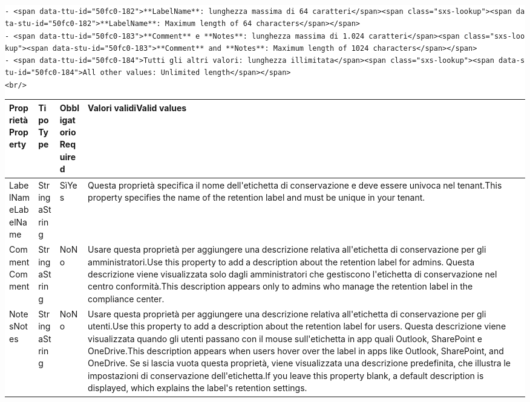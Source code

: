     - <span data-ttu-id="50fc0-182">**LabelName**: lunghezza massima di 64 caratteri</span><span class="sxs-lookup"><span data-stu-id="50fc0-182">**LabelName**: Maximum length of 64 characters</span></span>
    - <span data-ttu-id="50fc0-183">**Comment** e **Notes**: lunghezza massima di 1.024 caratteri</span><span class="sxs-lookup"><span data-stu-id="50fc0-183">**Comment** and **Notes**: Maximum length of 1024 characters</span></span>
    - <span data-ttu-id="50fc0-184">Tutti gli altri valori: lunghezza illimitata</span><span class="sxs-lookup"><span data-stu-id="50fc0-184">All other values: Unlimited length</span></span>
    <br/>
    
   |<span data-ttu-id="50fc0-185">Proprietà</span><span class="sxs-lookup"><span data-stu-id="50fc0-185">Property</span></span>|<span data-ttu-id="50fc0-186">Tipo</span><span class="sxs-lookup"><span data-stu-id="50fc0-186">Type</span></span>|<span data-ttu-id="50fc0-187">Obbligatorio</span><span class="sxs-lookup"><span data-stu-id="50fc0-187">Required</span></span>|<span data-ttu-id="50fc0-188">Valori validi</span><span class="sxs-lookup"><span data-stu-id="50fc0-188">Valid values</span></span>|
   |:-----|:-----|:-----|:-----|
   |<span data-ttu-id="50fc0-189">LabelName</span><span class="sxs-lookup"><span data-stu-id="50fc0-189">LabelName</span></span>|<span data-ttu-id="50fc0-190">Stringa</span><span class="sxs-lookup"><span data-stu-id="50fc0-190">String</span></span>|<span data-ttu-id="50fc0-191">Sì</span><span class="sxs-lookup"><span data-stu-id="50fc0-191">Yes</span></span>|<span data-ttu-id="50fc0-192">Questa proprietà specifica il nome dell'etichetta di conservazione e deve essere univoca nel tenant.</span><span class="sxs-lookup"><span data-stu-id="50fc0-192">This property specifies the name of the retention label and must be unique in your tenant.</span></span>|
   |<span data-ttu-id="50fc0-193">Comment</span><span class="sxs-lookup"><span data-stu-id="50fc0-193">Comment</span></span>|<span data-ttu-id="50fc0-194">Stringa</span><span class="sxs-lookup"><span data-stu-id="50fc0-194">String</span></span>|<span data-ttu-id="50fc0-195">No</span><span class="sxs-lookup"><span data-stu-id="50fc0-195">No</span></span>|<span data-ttu-id="50fc0-196">Usare questa proprietà per aggiungere una descrizione relativa all'etichetta di conservazione per gli amministratori.</span><span class="sxs-lookup"><span data-stu-id="50fc0-196">Use this property to add a description about the retention label for admins.</span></span> <span data-ttu-id="50fc0-197">Questa descrizione viene visualizzata solo dagli amministratori che gestiscono l'etichetta di conservazione nel centro conformità.</span><span class="sxs-lookup"><span data-stu-id="50fc0-197">This description appears only to admins who manage the retention label in the compliance center.</span></span>|
   |<span data-ttu-id="50fc0-198">Notes</span><span class="sxs-lookup"><span data-stu-id="50fc0-198">Notes</span></span>|<span data-ttu-id="50fc0-199">Stringa</span><span class="sxs-lookup"><span data-stu-id="50fc0-199">String</span></span>|<span data-ttu-id="50fc0-200">No</span><span class="sxs-lookup"><span data-stu-id="50fc0-200">No</span></span>|<span data-ttu-id="50fc0-201">Usare questa proprietà per aggiungere una descrizione relativa all'etichetta di conservazione per gli utenti.</span><span class="sxs-lookup"><span data-stu-id="50fc0-201">Use this property to add a description about the retention label for users.</span></span> <span data-ttu-id="50fc0-202">Questa descrizione viene visualizzata quando gli utenti passano con il mouse sull'etichetta in app quali Outlook, SharePoint e OneDrive.</span><span class="sxs-lookup"><span data-stu-id="50fc0-202">This description appears when users hover over the label in apps like Outlook, SharePoint, and OneDrive.</span></span> <span data-ttu-id="50fc0-203">Se si lascia vuota questa proprietà, viene visualizzata una descrizione predefinita, che illustra le impostazioni di conservazione dell'etichetta.</span><span class="sxs-lookup"><span data-stu-id="50fc0-203">If you leave this property blank, a default description is displayed, which explains the label's retention settings.</span></span> |